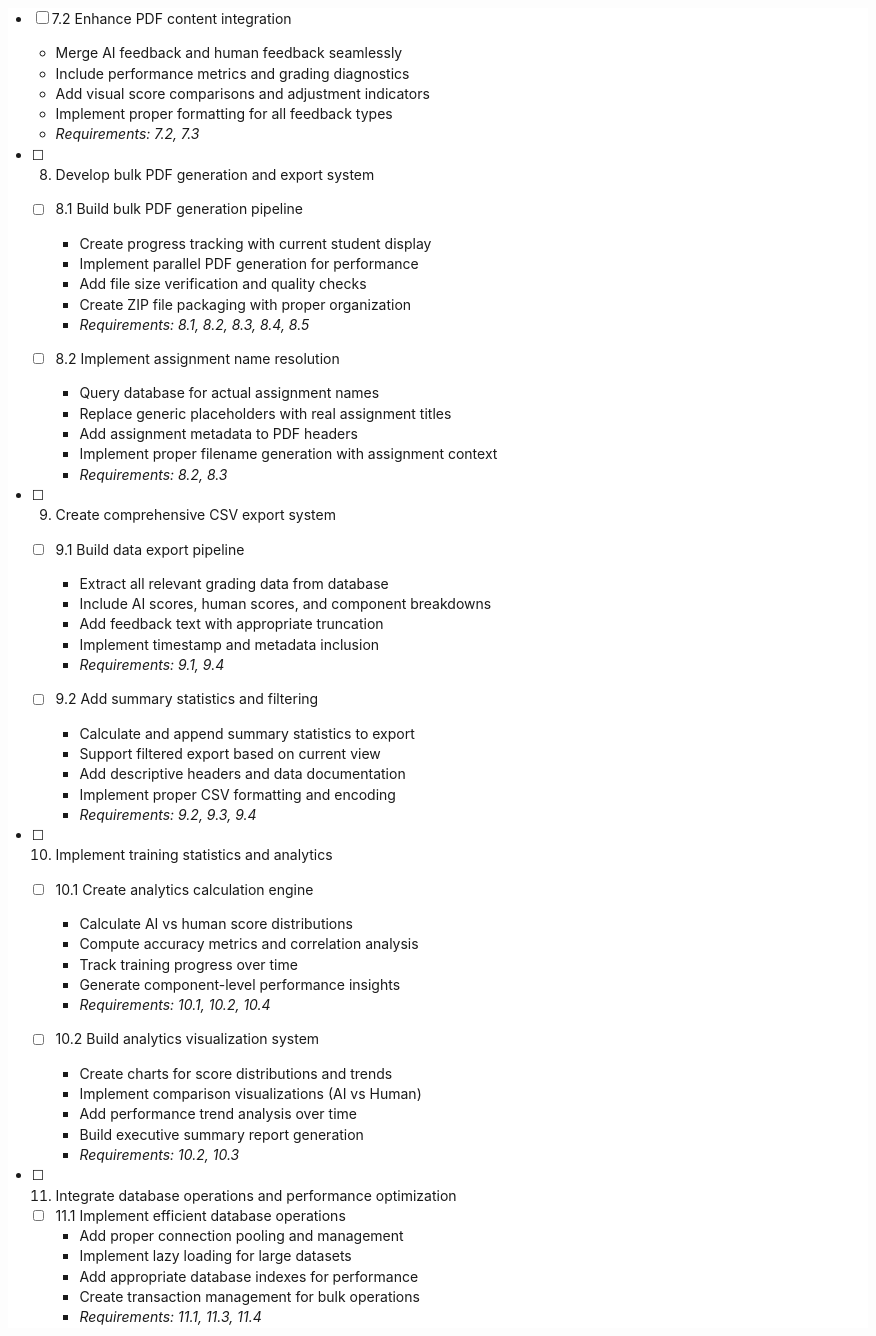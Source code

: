   - [ ] 7.2 Enhance PDF content integration
    - Merge AI feedback and human feedback seamlessly
    - Include performance metrics and grading diagnostics
    - Add visual score comparisons and adjustment indicators
    - Implement proper formatting for all feedback types
    - _Requirements: 7.2, 7.3_

- [ ] 8. Develop bulk PDF generation and export system
  - [ ] 8.1 Build bulk PDF generation pipeline
    - Create progress tracking with current student display
    - Implement parallel PDF generation for performance
    - Add file size verification and quality checks
    - Create ZIP file packaging with proper organization
    - _Requirements: 8.1, 8.2, 8.3, 8.4, 8.5_

  - [ ] 8.2 Implement assignment name resolution
    - Query database for actual assignment names
    - Replace generic placeholders with real assignment titles
    - Add assignment metadata to PDF headers
    - Implement proper filename generation with assignment context
    - _Requirements: 8.2, 8.3_

- [ ] 9. Create comprehensive CSV export system
  - [ ] 9.1 Build data export pipeline
    - Extract all relevant grading data from database
    - Include AI scores, human scores, and component breakdowns
    - Add feedback text with appropriate truncation
    - Implement timestamp and metadata inclusion
    - _Requirements: 9.1, 9.4_

  - [ ] 9.2 Add summary statistics and filtering
    - Calculate and append summary statistics to export
    - Support filtered export based on current view
    - Add descriptive headers and data documentation
    - Implement proper CSV formatting and encoding
    - _Requirements: 9.2, 9.3, 9.4_

- [ ] 10. Implement training statistics and analytics
  - [ ] 10.1 Create analytics calculation engine
    - Calculate AI vs human score distributions
    - Compute accuracy metrics and correlation analysis
    - Track training progress over time
    - Generate component-level performance insights
    - _Requirements: 10.1, 10.2, 10.4_

  - [ ] 10.2 Build analytics visualization system
    - Create charts for score distributions and trends
    - Implement comparison visualizations (AI vs Human)
    - Add performance trend analysis over time
    - Build executive summary report generation
    - _Requirements: 10.2, 10.3_

- [ ] 11. Integrate database operations and performance optimization
  - [ ] 11.1 Implement efficient database operations
    - Add proper connection pooling and management
    - Implement lazy loading for large datasets
    - Add appropriate database indexes for performance
    - Create transaction management for bulk operations
    - _Requirements: 11.1, 11.3, 11.4_
